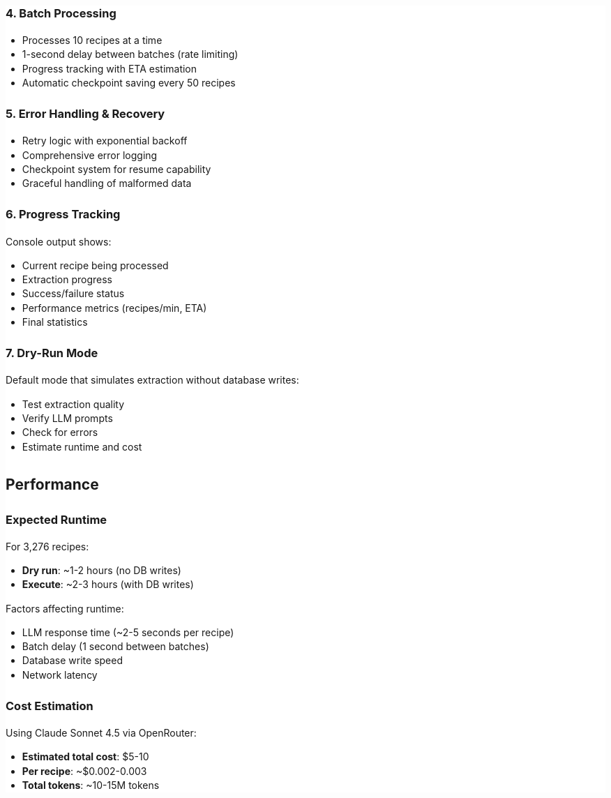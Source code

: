 ### 4. Batch Processing

- Processes 10 recipes at a time
- 1-second delay between batches (rate limiting)
- Progress tracking with ETA estimation
- Automatic checkpoint saving every 50 recipes

### 5. Error Handling & Recovery

- Retry logic with exponential backoff
- Comprehensive error logging
- Checkpoint system for resume capability
- Graceful handling of malformed data

### 6. Progress Tracking

Console output shows:
- Current recipe being processed
- Extraction progress
- Success/failure status
- Performance metrics (recipes/min, ETA)
- Final statistics

### 7. Dry-Run Mode

Default mode that simulates extraction without database writes:
- Test extraction quality
- Verify LLM prompts
- Check for errors
- Estimate runtime and cost

## Performance

### Expected Runtime

For 3,276 recipes:
- **Dry run**: ~1-2 hours (no DB writes)
- **Execute**: ~2-3 hours (with DB writes)

Factors affecting runtime:
- LLM response time (~2-5 seconds per recipe)
- Batch delay (1 second between batches)
- Database write speed
- Network latency

### Cost Estimation

Using Claude Sonnet 4.5 via OpenRouter:
- **Estimated total cost**: $5-10
- **Per recipe**: ~$0.002-0.003
- **Total tokens**: ~10-15M tokens

